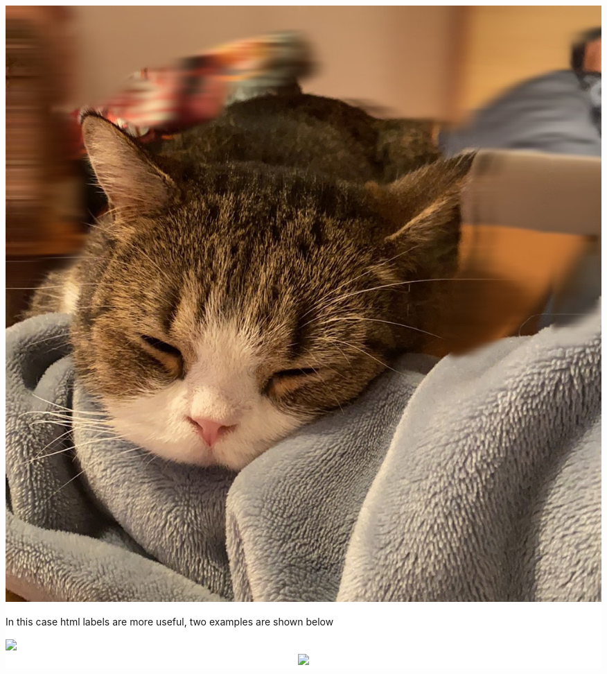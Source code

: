 ![DOU](./dou2.jpg "呜呜呜阿斗太可爱了")

In this case html labels are more useful, two examples are shown below

<img src="http://yyxblog.top/images/yuki2.png" width=50%>

<div align=center>
<img src="http://yyxblog.top/images/yuki2.png" width=50%>
</div>
